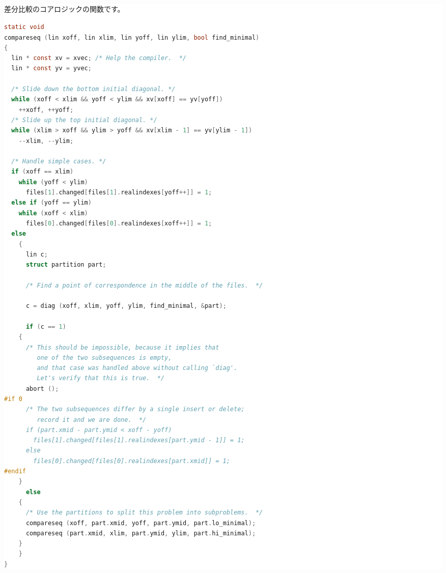 差分比較のコアロジックの関数です。

```c
static void
compareseq (lin xoff, lin xlim, lin yoff, lin ylim, bool find_minimal)
{
  lin * const xv = xvec; /* Help the compiler.  */
  lin * const yv = yvec;

  /* Slide down the bottom initial diagonal. */
  while (xoff < xlim && yoff < ylim && xv[xoff] == yv[yoff])
    ++xoff, ++yoff;
  /* Slide up the top initial diagonal. */
  while (xlim > xoff && ylim > yoff && xv[xlim - 1] == yv[ylim - 1])
    --xlim, --ylim;

  /* Handle simple cases. */
  if (xoff == xlim)
    while (yoff < ylim)
      files[1].changed[files[1].realindexes[yoff++]] = 1;
  else if (yoff == ylim)
    while (xoff < xlim)
      files[0].changed[files[0].realindexes[xoff++]] = 1;
  else
    {
      lin c;
      struct partition part;

      /* Find a point of correspondence in the middle of the files.  */

      c = diag (xoff, xlim, yoff, ylim, find_minimal, &part);

      if (c == 1)
	{
	  /* This should be impossible, because it implies that
	     one of the two subsequences is empty,
	     and that case was handled above without calling `diag'.
	     Let's verify that this is true.  */
	  abort ();
#if 0
	  /* The two subsequences differ by a single insert or delete;
	     record it and we are done.  */
	  if (part.xmid - part.ymid < xoff - yoff)
	    files[1].changed[files[1].realindexes[part.ymid - 1]] = 1;
	  else
	    files[0].changed[files[0].realindexes[part.xmid]] = 1;
#endif
	}
      else
	{
	  /* Use the partitions to split this problem into subproblems.  */
	  compareseq (xoff, part.xmid, yoff, part.ymid, part.lo_minimal);
	  compareseq (part.xmid, xlim, part.ymid, ylim, part.hi_minimal);
	}
    }
}
```
